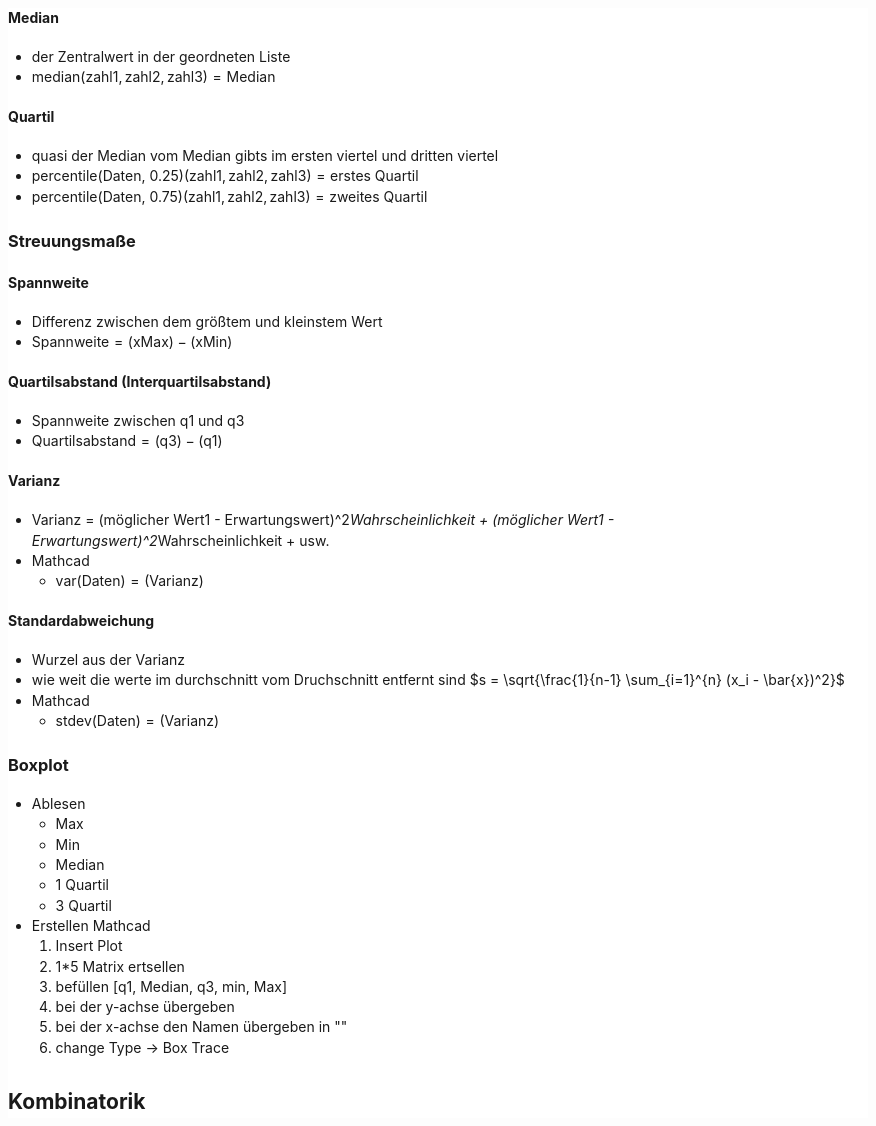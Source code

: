 #### Median
- der Zentralwert in der geordneten Liste
- $\text{median}(\text{zahl1}, \text{zahl2}, \text{zahl3}) = \text{Median}$

#### Quartil 
- quasi der Median vom Median gibts im ersten viertel und dritten viertel
- $\text{percentile(Daten, 0.25)}(\text{zahl1}, \text{zahl2}, \text{zahl3}) = \text{erstes Quartil}$
- $\text{percentile(Daten, 0.75)}(\text{zahl1}, \text{zahl2}, \text{zahl3}) = \text{zweites Quartil}$

### Streuungsmaße
#### Spannweite
- Differenz zwischen dem größtem und kleinstem Wert
- $\text{Spannweite} = (\text{xMax}) - (\text{xMin})$
#### Quartilsabstand (Interquartilsabstand)
- Spannweite zwischen q1 und q3
- $\text{Quartilsabstand} = (\text{q3}) - (\text{q1})$
#### Varianz
- Varianz = (möglicher Wert1 - Erwartungswert)^2*Wahrscheinlichkeit + (möglicher Wert1 - Erwartungswert)^2*Wahrscheinlichkeit + usw.
- Mathcad
    - $\text{var(Daten)} = (\text{Varianz})$


#### Standardabweichung
- Wurzel aus der Varianz 
- wie weit die werte im durchschnitt vom Druchschnitt entfernt sind
$s = \sqrt{\frac{1}{n-1} \sum_{i=1}^{n} (x_i - \bar{x})^2}$
- Mathcad
    - $\text{stdev(Daten)} = (\text{Varianz})$

### Boxplot 
- Ablesen
    - Max
    - Min
    - Median
    - 1 Quartil
    - 3 Quartil
- Erstellen Mathcad
    1) Insert Plot
    2) 1*5 Matrix ertsellen
    3) befüllen [q1, Median, q3, min, Max]
    4) bei der y-achse übergeben
    5) bei der x-achse den Namen übergeben in ""
    6) change Type -> Box Trace

## Kombinatorik